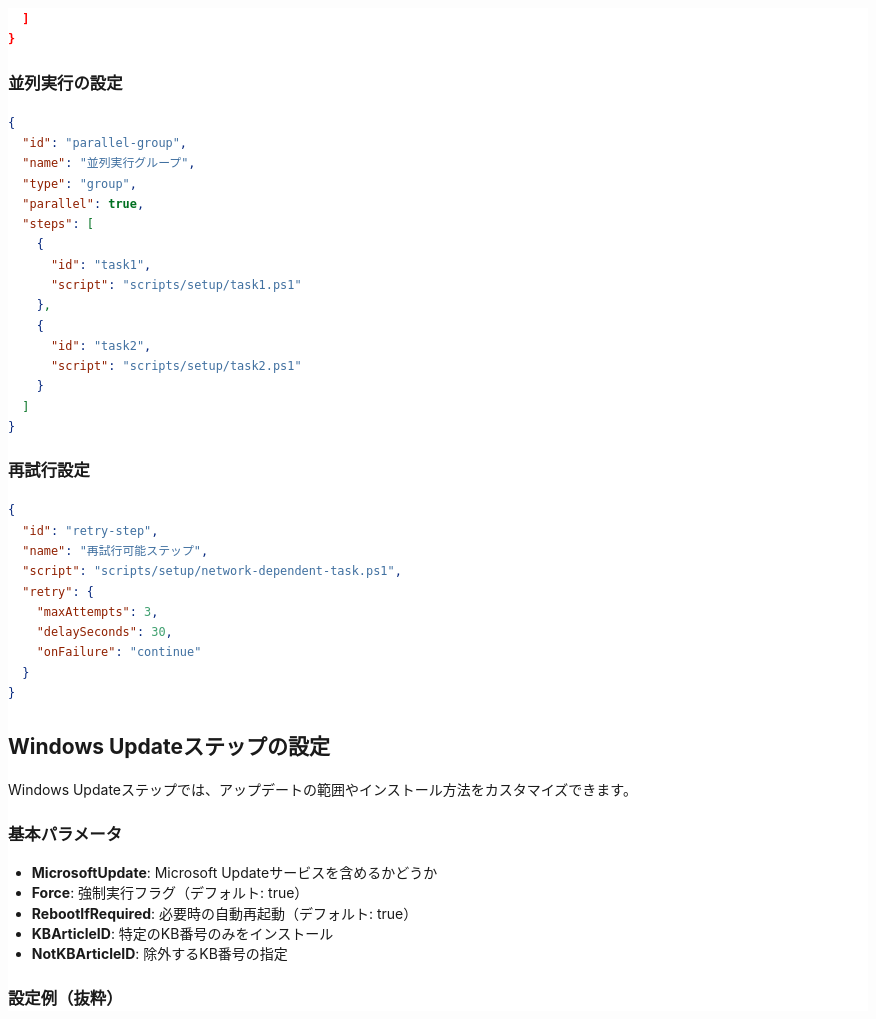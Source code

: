 ```json
  ]
}
```

### 並列実行の設定

```json
{
  "id": "parallel-group",
  "name": "並列実行グループ",
  "type": "group",
  "parallel": true,
  "steps": [
    {
      "id": "task1",
      "script": "scripts/setup/task1.ps1"
    },
    {
      "id": "task2", 
      "script": "scripts/setup/task2.ps1"
    }
  ]
}
```

### 再試行設定

```json
{
  "id": "retry-step",
  "name": "再試行可能ステップ",
  "script": "scripts/setup/network-dependent-task.ps1",
  "retry": {
    "maxAttempts": 3,
    "delaySeconds": 30,
    "onFailure": "continue"
  }
}
```

## Windows Updateステップの設定

Windows Updateステップでは、アップデートの範囲やインストール方法をカスタマイズできます。

### 基本パラメータ
- **MicrosoftUpdate**: Microsoft Updateサービスを含めるかどうか
- **Force**: 強制実行フラグ（デフォルト: true）
- **RebootIfRequired**: 必要時の自動再起動（デフォルト: true）
- **KBArticleID**: 特定のKB番号のみをインストール
- **NotKBArticleID**: 除外するKB番号の指定

### 設定例（抜粋）
